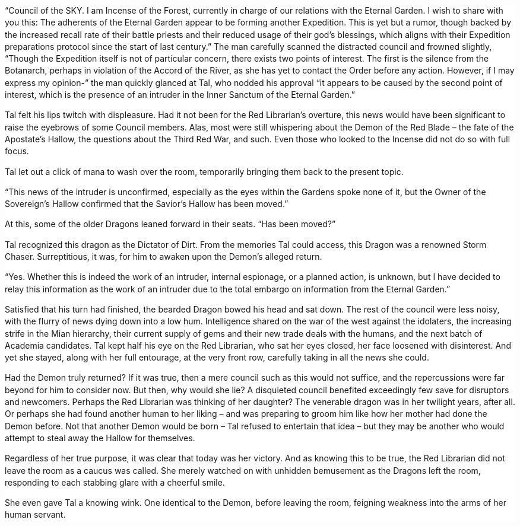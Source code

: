 “Council of the SKY. I am Incense of the Forest, currently in charge of our relations with the Eternal Garden. I wish to share with you this: The adherents of the Eternal Garden appear to be forming another Expedition. This is yet but a rumor, though backed by the increased recall rate of their battle priests and their reduced usage of their god’s blessings, which aligns with their Expedition preparations protocol since the start of last century.” The man carefully scanned the distracted council and frowned slightly, “Though the Expedition itself is not of particular concern, there exists two points of interest. The first is the silence from the Botanarch, perhaps in violation of the Accord of the River, as she has yet to contact the Order before any action. However, if I may express my opinion-” the man quickly glanced at Tal, who nodded his approval “it appears to be caused by the second point of interest, which is the presence of an intruder in the Inner Sanctum of the Eternal Garden.”

Tal felt his lips twitch with displeasure. Had it not been for the Red Librarian’s overture, this news would have been significant to raise the eyebrows of some Council members. Alas, most were still whispering about the Demon of the Red Blade – the fate of the Apostate’s Hallow, the questions about the Third Red War, and such. Even those who looked to the Incense did not do so with full focus.

Tal let out a click of mana to wash over the room, temporarily bringing them back to the present topic.

“This news of the intruder is unconfirmed, especially as the eyes within the Gardens spoke none of it, but the Owner of the Sovereign’s Hallow confirmed that the Savior’s Hallow has been moved.”

At this, some of the older Dragons leaned forward in their seats. “Has been moved?”

Tal recognized this dragon as the Dictator of Dirt. From the memories Tal could access, this Dragon was a renowned Storm Chaser. Surreptitious, it was, for him to awaken upon the Demon’s alleged return.

“Yes. Whether this is indeed the work of an intruder, internal espionage, or a planned action, is unknown, but I have decided to relay this information as the work of an intruder due to the total embargo on information from the Eternal Garden.”

Satisfied that his turn had finished, the bearded Dragon bowed his head and sat down. The rest of the council were less noisy, with the flurry of news dying down into a low hum. Intelligence shared on the war of the west against the idolaters, the increasing strife in the Mian hierarchy, their current supply of gems and their new trade deals with the humans, and the next batch of Academia candidates. Tal kept half his eye on the Red Librarian, who sat her eyes closed, her face loosened with disinterest. And yet she stayed, along with her full entourage, at the very front row, carefully taking in all the news she could.

Had the Demon truly returned? If it was true, then a mere council such as this would not suffice, and the repercussions were far beyond for him to consider now. But then, why would she lie? A disquieted council benefited exceedingly few save for disruptors and newcomers. Perhaps the Red Librarian was thinking of her daughter? The venerable dragon was in her twilight years, after all. Or perhaps she had found another human to her liking – and was preparing to groom him like how her mother had done the Demon before. Not that another Demon would be born – Tal refused to entertain that idea – but they may be another who would attempt to steal away the Hallow for themselves.

Regardless of her true purpose, it was clear that today was her victory. And as knowing this to be true, the Red Librarian did not leave the room as a caucus was called. She merely watched on with unhidden bemusement as the Dragons left the room, responding to each stabbing glare with a cheerful smile.

She even gave Tal a knowing wink. One identical to the Demon, before leaving the room, feigning weakness into the arms of her human servant.
